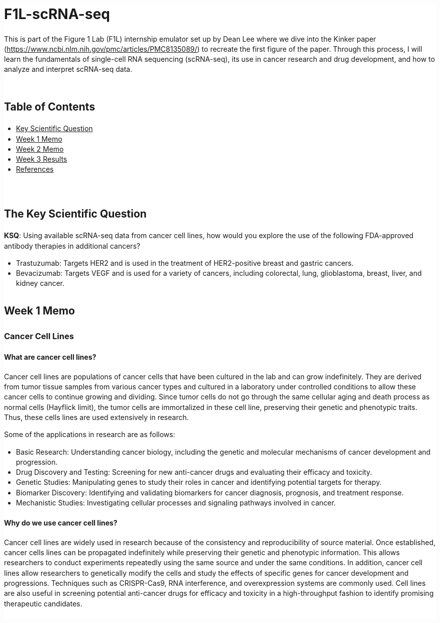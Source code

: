 # F1L-scRNA-seq
This is part of the Figure 1 Lab (F1L) internship emulator set up by Dean Lee where we dive into the Kinker paper (https://www.ncbi.nlm.nih.gov/pmc/articles/PMC8135089/) to recreate the first figure of the paper.  Through this process, I will learn the fundamentals of single-cell RNA sequencing (scRNA-seq), its use in cancer research and drug development, and how to analyze and interpret scRNA-seq data.  
&nbsp;

## Table of Contents
- [Key Scientific Question](#the-key-scientific-question)
- [Week 1 Memo](#week-1-memo)
- [Week 2 Memo](#week-2-memo)
- [Week 3 Results](#week-3-results)
- [References](#references)
  
&nbsp;

## The Key Scientific Question

**KSQ**: Using available scRNA-seq data from cancer cell lines, how would you explore the use of the following FDA-approved antibody therapies in additional cancers?

- Trastuzumab:  Targets HER2 and is used in the treatment of HER2-positive breast and gastric cancers.
- Bevacizumab:  Targets VEGF and is used for a variety of cancers, including colorectal, lung, glioblastoma, breast, liver, and kidney cancer.
&nbsp;


## Week 1 Memo

### Cancer Cell Lines
#### What are cancer cell lines?
Cancer cell lines are populations of cancer cells that have been cultured in the lab and can grow indefinitely. They are derived from tumor tissue samples from various cancer types and cultured in a laboratory under controlled conditions to allow these cancer cells to continue growing and dividing.  Since tumor cells do not go through the same cellular aging and death process as normal cells (Hayflick limit), the tumor cells are immortalized in these cell line, preserving their genetic and phenotypic traits.  Thus, these cells lines are used extensively in research.  

Some of the applications in research are as follows:
- Basic Research: Understanding cancer biology, including the genetic and molecular mechanisms of cancer development and progression.
- Drug Discovery and Testing: Screening for new anti-cancer drugs and evaluating their efficacy and toxicity.
- Genetic Studies: Manipulating genes to study their roles in cancer and identifying potential targets for therapy.
- Biomarker Discovery: Identifying and validating biomarkers for cancer diagnosis, prognosis, and treatment response.
- Mechanistic Studies: Investigating cellular processes and signaling pathways involved in cancer.
&nbsp;  
#### Why do we use cancer cell lines?
Cancer cell lines are widely used in research because of the consistency and reproducibility of source material.  Once established, cancer cells lines can be propagated indefinitely while preserving their genetic and phenotypic information.  This allows researchers to conduct experiments repeatedly using the same source and under the same conditions.  In addition, cancer cell lines allow researchers to genetically modify the cells and study the effects of specific genes for cancer development and progressions.  Techniques such as CRISPR-Cas9, RNA interference, and overexpression systems are commonly used.  Cell lines are also useful in screening potential anti-cancer drugs for efficacy and toxicity in a high-throughput fashion to identify promising therapeutic candidates.  
&nbsp;  
